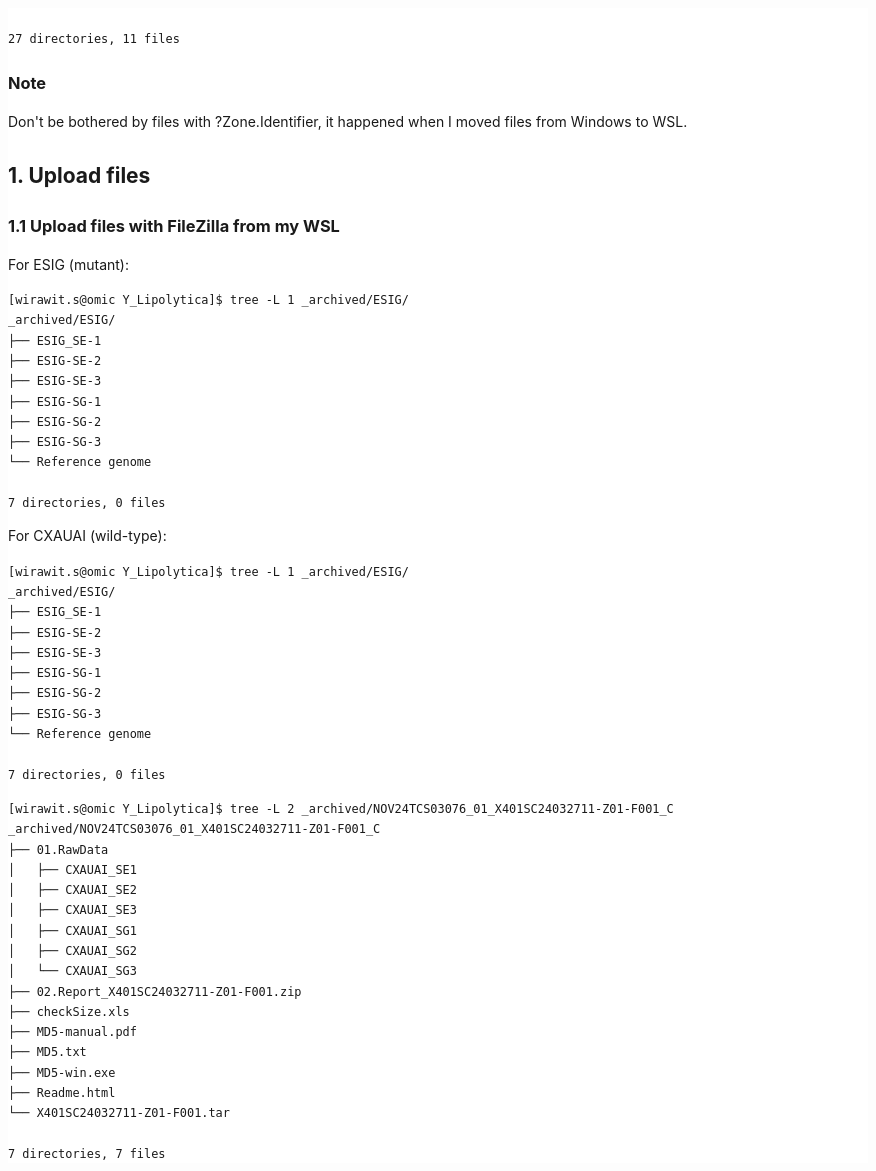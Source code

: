 ```

27 directories, 11 files
```

### Note
Don't be bothered by files with ?Zone.Identifier, it happened when I moved files from Windows to WSL.

## 1. Upload files

### 1.1 Upload files with FileZilla from my WSL

For ESIG (mutant):
```
[wirawit.s@omic Y_Lipolytica]$ tree -L 1 _archived/ESIG/
_archived/ESIG/
├── ESIG_SE-1
├── ESIG-SE-2
├── ESIG-SE-3
├── ESIG-SG-1
├── ESIG-SG-2
├── ESIG-SG-3
└── Reference genome

7 directories, 0 files
```

For CXAUAI (wild-type):
```
[wirawit.s@omic Y_Lipolytica]$ tree -L 1 _archived/ESIG/
_archived/ESIG/
├── ESIG_SE-1
├── ESIG-SE-2
├── ESIG-SE-3
├── ESIG-SG-1
├── ESIG-SG-2
├── ESIG-SG-3
└── Reference genome

7 directories, 0 files
```
```
[wirawit.s@omic Y_Lipolytica]$ tree -L 2 _archived/NOV24TCS03076_01_X401SC24032711-Z01-F001_C
_archived/NOV24TCS03076_01_X401SC24032711-Z01-F001_C
├── 01.RawData
│   ├── CXAUAI_SE1
│   ├── CXAUAI_SE2
│   ├── CXAUAI_SE3
│   ├── CXAUAI_SG1
│   ├── CXAUAI_SG2
│   └── CXAUAI_SG3
├── 02.Report_X401SC24032711-Z01-F001.zip
├── checkSize.xls
├── MD5-manual.pdf
├── MD5.txt
├── MD5-win.exe
├── Readme.html
└── X401SC24032711-Z01-F001.tar

7 directories, 7 files
```
